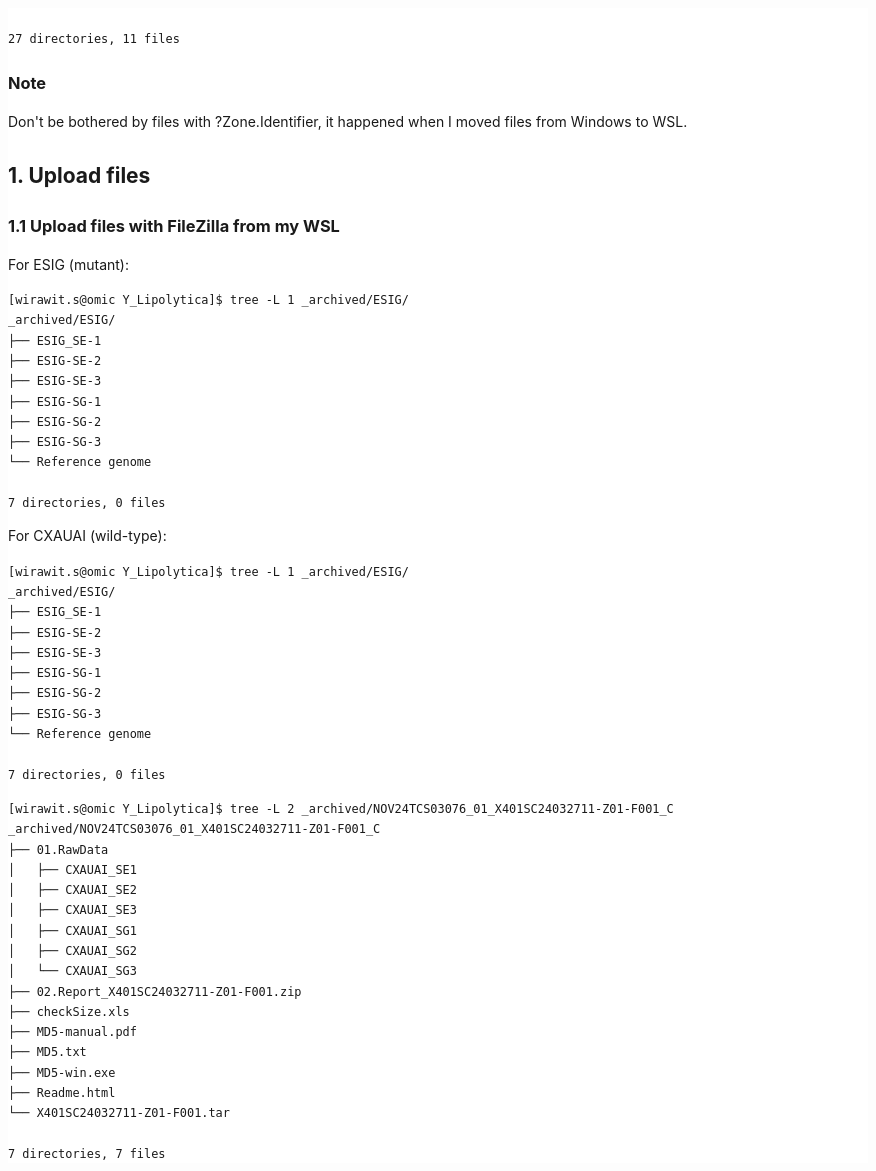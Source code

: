 ```

27 directories, 11 files
```

### Note
Don't be bothered by files with ?Zone.Identifier, it happened when I moved files from Windows to WSL.

## 1. Upload files

### 1.1 Upload files with FileZilla from my WSL

For ESIG (mutant):
```
[wirawit.s@omic Y_Lipolytica]$ tree -L 1 _archived/ESIG/
_archived/ESIG/
├── ESIG_SE-1
├── ESIG-SE-2
├── ESIG-SE-3
├── ESIG-SG-1
├── ESIG-SG-2
├── ESIG-SG-3
└── Reference genome

7 directories, 0 files
```

For CXAUAI (wild-type):
```
[wirawit.s@omic Y_Lipolytica]$ tree -L 1 _archived/ESIG/
_archived/ESIG/
├── ESIG_SE-1
├── ESIG-SE-2
├── ESIG-SE-3
├── ESIG-SG-1
├── ESIG-SG-2
├── ESIG-SG-3
└── Reference genome

7 directories, 0 files
```
```
[wirawit.s@omic Y_Lipolytica]$ tree -L 2 _archived/NOV24TCS03076_01_X401SC24032711-Z01-F001_C
_archived/NOV24TCS03076_01_X401SC24032711-Z01-F001_C
├── 01.RawData
│   ├── CXAUAI_SE1
│   ├── CXAUAI_SE2
│   ├── CXAUAI_SE3
│   ├── CXAUAI_SG1
│   ├── CXAUAI_SG2
│   └── CXAUAI_SG3
├── 02.Report_X401SC24032711-Z01-F001.zip
├── checkSize.xls
├── MD5-manual.pdf
├── MD5.txt
├── MD5-win.exe
├── Readme.html
└── X401SC24032711-Z01-F001.tar

7 directories, 7 files
```
